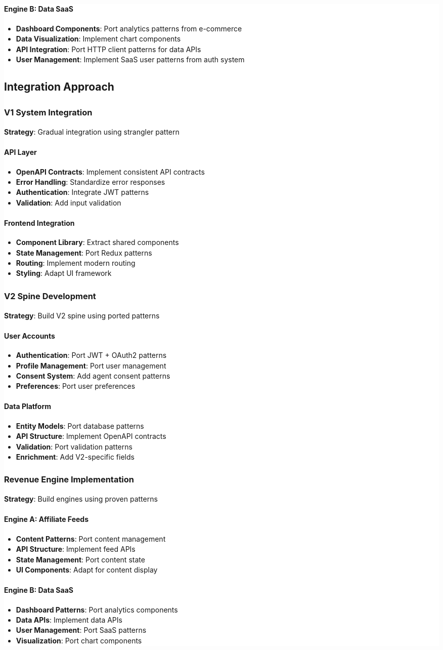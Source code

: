 #### Engine B: Data SaaS
- **Dashboard Components**: Port analytics patterns from e-commerce
- **Data Visualization**: Implement chart components
- **API Integration**: Port HTTP client patterns for data APIs
- **User Management**: Implement SaaS user patterns from auth system

## Integration Approach

### V1 System Integration
**Strategy**: Gradual integration using strangler pattern

#### API Layer
- **OpenAPI Contracts**: Implement consistent API contracts
- **Error Handling**: Standardize error responses
- **Authentication**: Integrate JWT patterns
- **Validation**: Add input validation

#### Frontend Integration
- **Component Library**: Extract shared components
- **State Management**: Port Redux patterns
- **Routing**: Implement modern routing
- **Styling**: Adapt UI framework

### V2 Spine Development
**Strategy**: Build V2 spine using ported patterns

#### User Accounts
- **Authentication**: Port JWT + OAuth2 patterns
- **Profile Management**: Port user management
- **Consent System**: Add agent consent patterns
- **Preferences**: Port user preferences

#### Data Platform
- **Entity Models**: Port database patterns
- **API Structure**: Implement OpenAPI contracts
- **Validation**: Port validation patterns
- **Enrichment**: Add V2-specific fields

### Revenue Engine Implementation
**Strategy**: Build engines using proven patterns

#### Engine A: Affiliate Feeds
- **Content Patterns**: Port content management
- **API Structure**: Implement feed APIs
- **State Management**: Port content state
- **UI Components**: Adapt for content display

#### Engine B: Data SaaS
- **Dashboard Patterns**: Port analytics components
- **Data APIs**: Implement data APIs
- **User Management**: Port SaaS patterns
- **Visualization**: Port chart components
